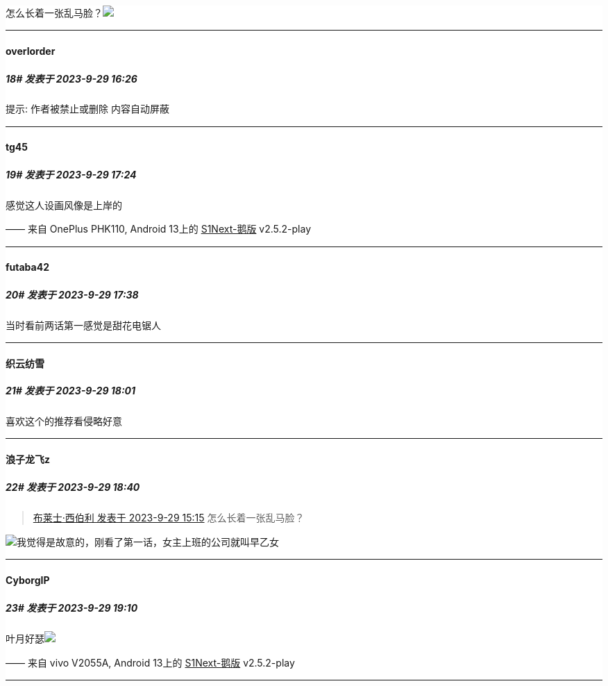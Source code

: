 怎么长着一张乱马脸？<img src="https://static.saraba1st.com/image/smiley/face2017/068.png" referrerpolicy="no-referrer">

*****

####  overlorder  
##### 18#       发表于 2023-9-29 16:26

提示: 作者被禁止或删除 内容自动屏蔽

*****

####  tg45  
##### 19#       发表于 2023-9-29 17:24

感觉这人设画风像是上岸的

—— 来自 OnePlus PHK110, Android 13上的 [S1Next-鹅版](https://github.com/ykrank/S1-Next/releases) v2.5.2-play

*****

####  futaba42  
##### 20#       发表于 2023-9-29 17:38

当时看前两话第一感觉是甜花电锯人

*****

####  织云纺雪  
##### 21#       发表于 2023-9-29 18:01

喜欢这个的推荐看侵略好意 

*****

####  浪子龙飞z  
##### 22#       发表于 2023-9-29 18:40

<blockquote><a href="httphttps://bbs.saraba1st.com/2b/forum.php?mod=redirect&amp;goto=findpost&amp;pid=62568192&amp;ptid=2154804" target="_blank">布莱士·西伯利 发表于 2023-9-29 15:15</a>
怎么长着一张乱马脸？</blockquote>
<img src="https://static.saraba1st.com/image/smiley/face2017/067.png" referrerpolicy="no-referrer">我觉得是故意的，刚看了第一话，女主上班的公司就叫早乙女

*****

####  CyborgIP  
##### 23#       发表于 2023-9-29 19:10

叶月好瑟<img src="https://static.saraba1st.com/image/smiley/face2017/077.png" referrerpolicy="no-referrer">

—— 来自 vivo V2055A, Android 13上的 [S1Next-鹅版](https://github.com/ykrank/S1-Next/releases) v2.5.2-play

*****

